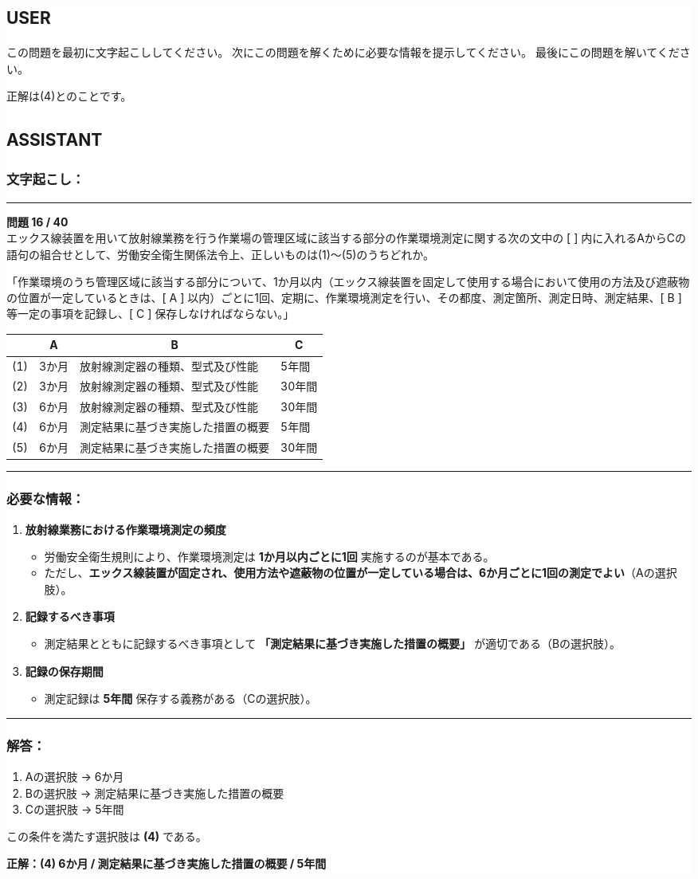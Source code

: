 ## USER
この問題を最初に文字起こししてください。
次にこの問題を解くために必要な情報を提示してください。
最後にこの問題を解いてください。

正解は(4)とのことです。

## ASSISTANT
### 文字起こし：
---
**問題 16 / 40**  
エックス線装置を用いて放射線業務を行う作業場の管理区域に該当する部分の作業環境測定に関する次の文中の [ ] 内に入れるAからCの語句の組合せとして、労働安全衛生関係法令上、正しいものは(1)～(5)のうちどれか。  

「作業環境のうち管理区域に該当する部分について、1か月以内（エックス線装置を固定して使用する場合において使用の方法及び遮蔽物の位置が一定しているときは、[ A ] 以内）ごとに1回、定期に、作業環境測定を行い、その都度、測定箇所、測定日時、測定結果、[ B ] 等一定の事項を記録し、[ C ] 保存しなければならない。」

|    | A | B | C |
|---|---|---|---|
| (1) | 3か月 | 放射線測定器の種類、型式及び性能 | 5年間 |
| (2) | 3か月 | 放射線測定器の種類、型式及び性能 | 30年間 |
| (3) | 6か月 | 放射線測定器の種類、型式及び性能 | 30年間 |
| (4) | 6か月 | 測定結果に基づき実施した措置の概要 | 5年間 |
| (5) | 6か月 | 測定結果に基づき実施した措置の概要 | 30年間 |

---

### 必要な情報：
1. **放射線業務における作業環境測定の頻度**
   - 労働安全衛生規則により、作業環境測定は **1か月以内ごとに1回** 実施するのが基本である。
   - ただし、**エックス線装置が固定され、使用方法や遮蔽物の位置が一定している場合は、6か月ごとに1回の測定でよい**（Aの選択肢）。

2. **記録するべき事項**
   - 測定結果とともに記録するべき事項として **「測定結果に基づき実施した措置の概要」** が適切である（Bの選択肢）。

3. **記録の保存期間**
   - 測定記録は **5年間** 保存する義務がある（Cの選択肢）。

---

### 解答：
1. Aの選択肢 → 6か月
2. Bの選択肢 → 測定結果に基づき実施した措置の概要
3. Cの選択肢 → 5年間

この条件を満たす選択肢は **(4)** である。

**正解：(4) 6か月 / 測定結果に基づき実施した措置の概要 / 5年間**
